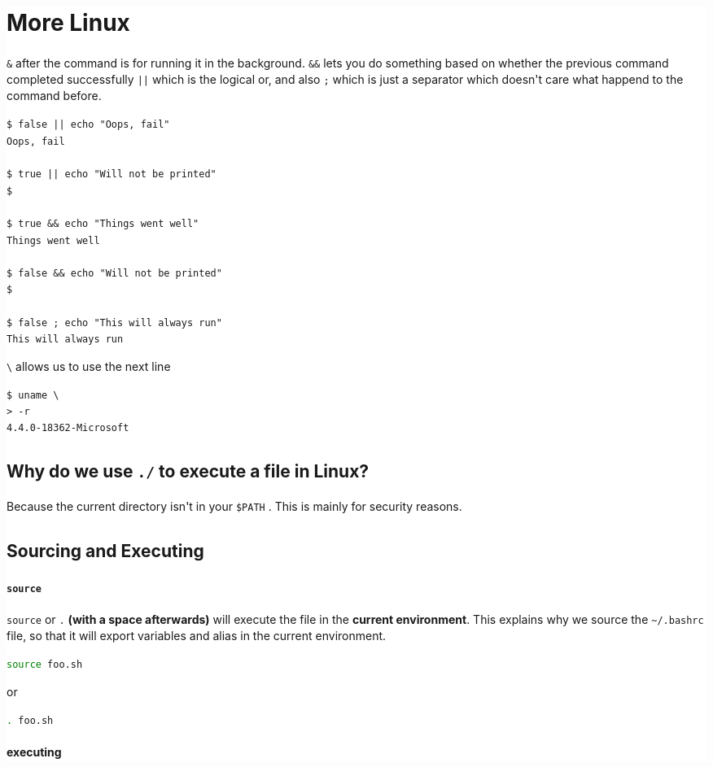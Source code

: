 # More Linux

`&` after the command is for running it in the background. `&&` lets you do something based on whether the previous command completed successfully `||` which is the logical or, and also `;` which is just a separator which doesn't care what happend to the command before.

```text
$ false || echo "Oops, fail"
Oops, fail

$ true || echo "Will not be printed"
$  

$ true && echo "Things went well"
Things went well

$ false && echo "Will not be printed"
$

$ false ; echo "This will always run"
This will always run
```

`\` allows us to use the next line

```text
$ uname \
> -r
4.4.0-18362-Microsoft
```

## Why do we use `./` to execute a file in Linux?

Because the current directory isn't in your `$PATH` . This is mainly for security reasons.

## Sourcing and Executing

#### `source`

`source` or `.` **\(with a space afterwards\)** will execute the file in the **current environment**. This explains why we source the `~/.bashrc` file, so that it will export variables and alias in the current environment.

```bash
source foo.sh
```

or

```bash
. foo.sh
```

#### executing
